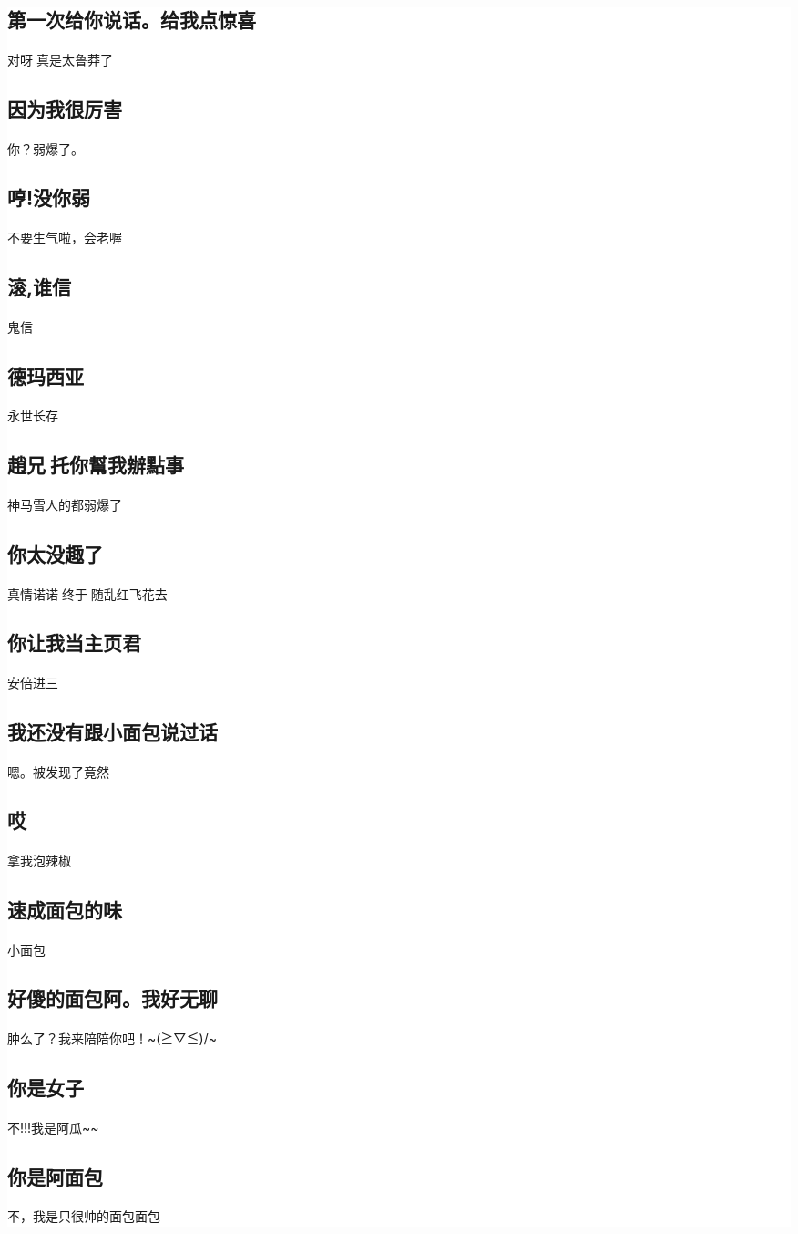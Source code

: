 ## 第一次给你说话。给我点惊喜
对呀  真是太鲁莽了

## 因为我很厉害
你？弱爆了。

## 哼!没你弱
不要生气啦，会老喔

## 滚,谁信
鬼信

## 德玛西亚
永世长存

## 趙兄 托你幫我辦點事
神马雪人的都弱爆了

## 你太没趣了
真情诺诺 终于 随乱红飞花去

## 你让我当主页君
安倍进三

## 我还没有跟小面包说过话
嗯。被发现了竟然

## 哎
拿我泡辣椒

## 速成面包的味
小面包

## 好傻的面包阿。我好无聊
肿么了？我来陪陪你吧！~\(≧▽≦)/~

## 你是女子
不!!!我是阿瓜~~

## 你是阿面包
不，我是只很帅的面包面包
